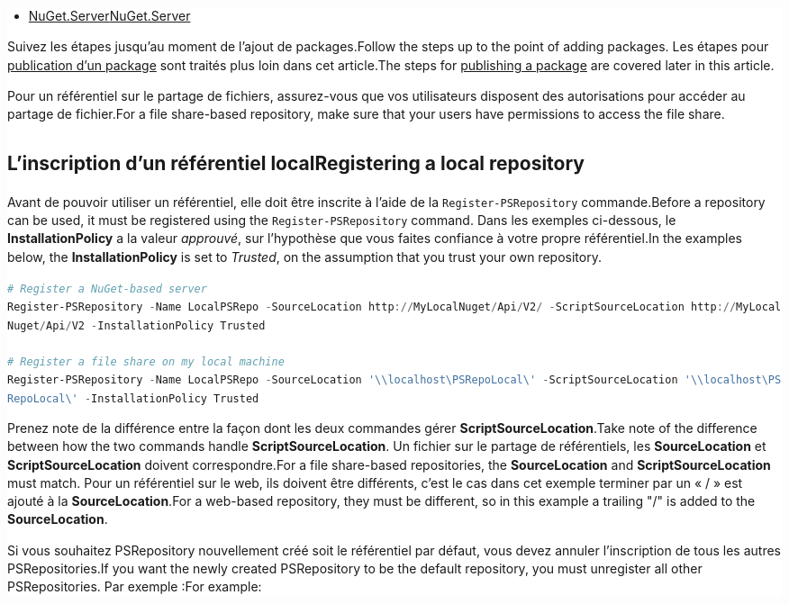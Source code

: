 - <span data-ttu-id="77c20-140">[NuGet.Server][]</span><span class="sxs-lookup"><span data-stu-id="77c20-140">[NuGet.Server][]</span></span>

<span data-ttu-id="77c20-141">Suivez les étapes jusqu’au moment de l’ajout de packages.</span><span class="sxs-lookup"><span data-stu-id="77c20-141">Follow the steps up to the point of adding packages.</span></span> <span data-ttu-id="77c20-142">Les étapes pour [publication d’un package](#publishing-to-a-local-repository) sont traités plus loin dans cet article.</span><span class="sxs-lookup"><span data-stu-id="77c20-142">The steps for [publishing a package](#publishing-to-a-local-repository) are covered later in this article.</span></span>

<span data-ttu-id="77c20-143">Pour un référentiel sur le partage de fichiers, assurez-vous que vos utilisateurs disposent des autorisations pour accéder au partage de fichier.</span><span class="sxs-lookup"><span data-stu-id="77c20-143">For a file share-based repository, make sure that your users have permissions to access the file share.</span></span>

## <a name="registering-a-local-repository"></a><span data-ttu-id="77c20-144">L’inscription d’un référentiel local</span><span class="sxs-lookup"><span data-stu-id="77c20-144">Registering a local repository</span></span>

<span data-ttu-id="77c20-145">Avant de pouvoir utiliser un référentiel, elle doit être inscrite à l’aide de la `Register-PSRepository` commande.</span><span class="sxs-lookup"><span data-stu-id="77c20-145">Before a repository can be used, it must be registered using the `Register-PSRepository` command.</span></span>
<span data-ttu-id="77c20-146">Dans les exemples ci-dessous, le **InstallationPolicy** a la valeur *approuvé*, sur l’hypothèse que vous faites confiance à votre propre référentiel.</span><span class="sxs-lookup"><span data-stu-id="77c20-146">In the examples below, the **InstallationPolicy** is set to *Trusted*, on the assumption that you trust your own repository.</span></span>

```powershell
# Register a NuGet-based server
Register-PSRepository -Name LocalPSRepo -SourceLocation http://MyLocalNuget/Api/V2/ -ScriptSourceLocation http://MyLocalNuget/Api/V2 -InstallationPolicy Trusted

# Register a file share on my local machine
Register-PSRepository -Name LocalPSRepo -SourceLocation '\\localhost\PSRepoLocal\' -ScriptSourceLocation '\\localhost\PSRepoLocal\' -InstallationPolicy Trusted
```

<span data-ttu-id="77c20-147">Prenez note de la différence entre la façon dont les deux commandes gérer **ScriptSourceLocation**.</span><span class="sxs-lookup"><span data-stu-id="77c20-147">Take note of the difference between how the two commands handle **ScriptSourceLocation**.</span></span> <span data-ttu-id="77c20-148">Un fichier sur le partage de référentiels, les **SourceLocation** et **ScriptSourceLocation** doivent correspondre.</span><span class="sxs-lookup"><span data-stu-id="77c20-148">For a file share-based repositories, the **SourceLocation** and **ScriptSourceLocation** must match.</span></span> <span data-ttu-id="77c20-149">Pour un référentiel sur le web, ils doivent être différents, c’est le cas dans cet exemple terminer par un « / » est ajouté à la **SourceLocation**.</span><span class="sxs-lookup"><span data-stu-id="77c20-149">For a web-based repository, they must be different, so in this example a trailing "/" is added to the **SourceLocation**.</span></span>

<span data-ttu-id="77c20-150">Si vous souhaitez PSRepository nouvellement créé soit le référentiel par défaut, vous devez annuler l’inscription de tous les autres PSRepositories.</span><span class="sxs-lookup"><span data-stu-id="77c20-150">If you want the newly created PSRepository to be the default repository, you must unregister all other PSRepositories.</span></span> <span data-ttu-id="77c20-151">Par exemple :</span><span class="sxs-lookup"><span data-stu-id="77c20-151">For example:</span></span>


[OfflinePowerShellGetDeploy]: https://www.powershellgallery.com/packages/OfflinePowerShellGetDeploy/0.1.1
[Nuget.Server]: /nuget/hosting-packages/nuget-server
[NuGet.exe]: /nuget/tools/nuget-exe-cli-reference
[nuget.exe]: /nuget/tools/nuget-exe-cli-reference